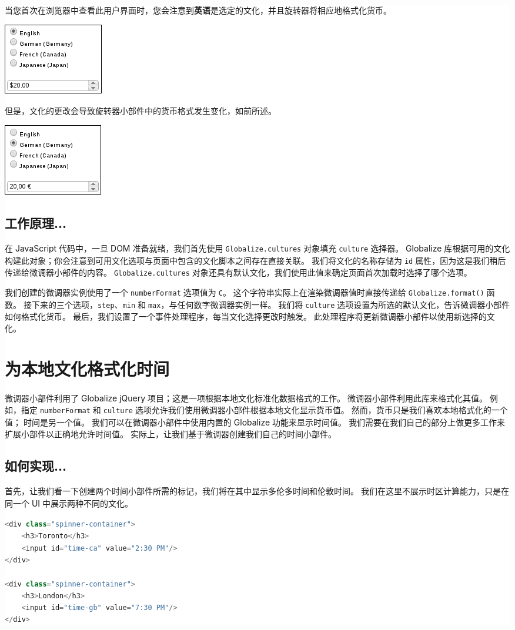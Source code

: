 当您首次在浏览器中查看此用户界面时，您会注意到**英语**是选定的文化，并且旋转器将相应地格式化货币。

![操作步骤...](img/2186_09_03.jpg)

但是，文化的更改会导致旋转器小部件中的货币格式发生变化，如前所述。

![操作步骤...](img/2186_09_04.jpg)

## 工作原理...

在 JavaScript 代码中，一旦 DOM 准备就绪，我们首先使用 `Globalize.cultures` 对象填充 `culture` 选择器。 Globalize 库根据可用的文化构建此对象；你会注意到可用文化选项与页面中包含的文化脚本之间存在直接关联。 我们将文化的名称存储为 `id` 属性，因为这是我们稍后传递给微调器小部件的内容。 `Globalize.cultures` 对象还具有默认文化，我们使用此值来确定页面首次加载时选择了哪个选项。

我们创建的微调器实例使用了一个 `numberFormat` 选项值为 `C`。 这个字符串实际上在渲染微调器值时直接传递给 `Globalize.format()` 函数。 接下来的三个选项，`step`、`min` 和 `max`，与任何数字微调器实例一样。 我们将 `culture` 选项设置为所选的默认文化，告诉微调器小部件如何格式化货币。 最后，我们设置了一个事件处理程序，每当文化选择更改时触发。 此处理程序将更新微调器小部件以使用新选择的文化。

# 为本地文化格式化时间

微调器小部件利用了 Globalize jQuery 项目；这是一项根据本地文化标准化数据格式的工作。 微调器小部件利用此库来格式化其值。 例如，指定 `numberFormat` 和 `culture` 选项允许我们使用微调器小部件根据本地文化显示货币值。 然而，货币只是我们喜欢本地格式化的一个值； 时间是另一个值。 我们可以在微调器小部件中使用内置的 Globalize 功能来显示时间值。 我们需要在我们自己的部分上做更多工作来扩展小部件以正确地允许时间值。 实际上，让我们基于微调器创建我们自己的时间小部件。

## 如何实现...

首先，让我们看一下创建两个时间小部件所需的标记，我们将在其中显示多伦多时间和伦敦时间。 我们在这里不展示时区计算能力，只是在同一个 UI 中展示两种不同的文化。

```js
<div class="spinner-container">
    <h3>Toronto</h3>
    <input id="time-ca" value="2:30 PM"/>
</div>

<div class="spinner-container">
    <h3>London</h3>
    <input id="time-gb" value="7:30 PM"/>
</div>
```
